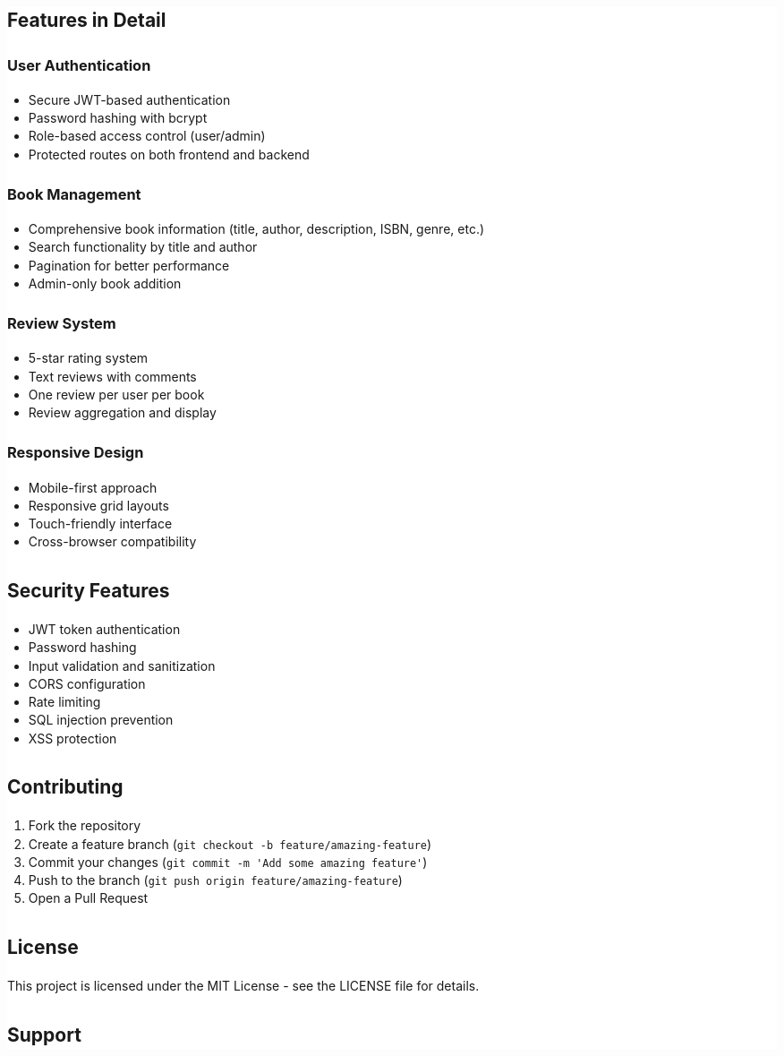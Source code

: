 ## Features in Detail

### User Authentication
- Secure JWT-based authentication
- Password hashing with bcrypt
- Role-based access control (user/admin)
- Protected routes on both frontend and backend

### Book Management
- Comprehensive book information (title, author, description, ISBN, genre, etc.)
- Search functionality by title and author
- Pagination for better performance
- Admin-only book addition

### Review System
- 5-star rating system
- Text reviews with comments
- One review per user per book
- Review aggregation and display

### Responsive Design
- Mobile-first approach
- Responsive grid layouts
- Touch-friendly interface
- Cross-browser compatibility

## Security Features

- JWT token authentication
- Password hashing
- Input validation and sanitization
- CORS configuration
- Rate limiting
- SQL injection prevention
- XSS protection

## Contributing

1. Fork the repository
2. Create a feature branch (`git checkout -b feature/amazing-feature`)
3. Commit your changes (`git commit -m 'Add some amazing feature'`)
4. Push to the branch (`git push origin feature/amazing-feature`)
5. Open a Pull Request

## License

This project is licensed under the MIT License - see the LICENSE file for details.

## Support
